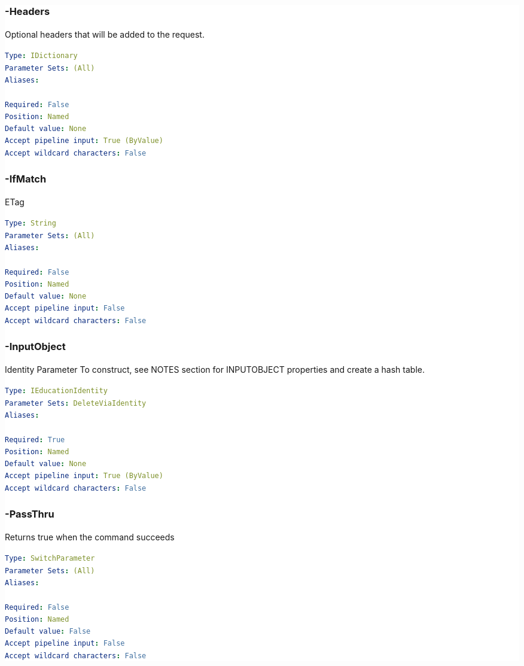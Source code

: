 ### -Headers
Optional headers that will be added to the request.

```yaml
Type: IDictionary
Parameter Sets: (All)
Aliases:

Required: False
Position: Named
Default value: None
Accept pipeline input: True (ByValue)
Accept wildcard characters: False
```

### -IfMatch
ETag

```yaml
Type: String
Parameter Sets: (All)
Aliases:

Required: False
Position: Named
Default value: None
Accept pipeline input: False
Accept wildcard characters: False
```

### -InputObject
Identity Parameter
To construct, see NOTES section for INPUTOBJECT properties and create a hash table.

```yaml
Type: IEducationIdentity
Parameter Sets: DeleteViaIdentity
Aliases:

Required: True
Position: Named
Default value: None
Accept pipeline input: True (ByValue)
Accept wildcard characters: False
```

### -PassThru
Returns true when the command succeeds

```yaml
Type: SwitchParameter
Parameter Sets: (All)
Aliases:

Required: False
Position: Named
Default value: False
Accept pipeline input: False
Accept wildcard characters: False
```
